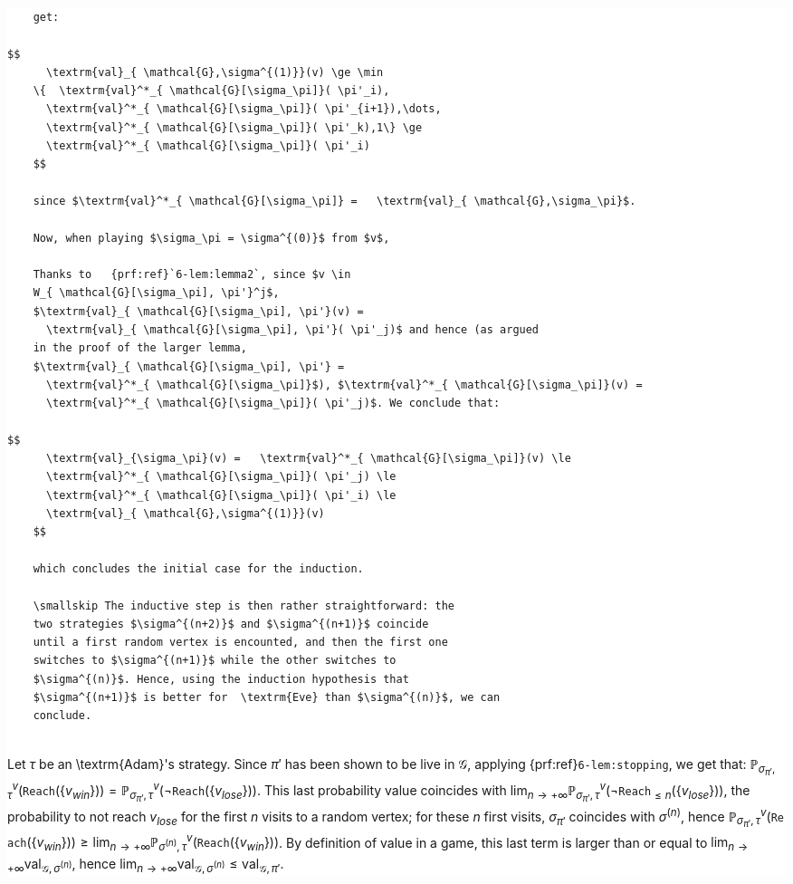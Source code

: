 ````{admonition} Proof
    get:

$$
      \textrm{val}_{ \mathcal{G},\sigma^{(1)}}(v) \ge \min
    \{  \textrm{val}^*_{ \mathcal{G}[\sigma_\pi]}( \pi'_i),
      \textrm{val}^*_{ \mathcal{G}[\sigma_\pi]}( \pi'_{i+1}),\dots,
      \textrm{val}^*_{ \mathcal{G}[\sigma_\pi]}( \pi'_k),1\} \ge
      \textrm{val}^*_{ \mathcal{G}[\sigma_\pi]}( \pi'_i)
    $$

    since $\textrm{val}^*_{ \mathcal{G}[\sigma_\pi]} =   \textrm{val}_{ \mathcal{G},\sigma_\pi}$.

    Now, when playing $\sigma_\pi = \sigma^{(0)}$ from $v$, 

    Thanks to   {prf:ref}`6-lem:lemma2`, since $v \in
    W_{ \mathcal{G}[\sigma_\pi], \pi'}^j$,
    $\textrm{val}_{ \mathcal{G}[\sigma_\pi], \pi'}(v) =
      \textrm{val}_{ \mathcal{G}[\sigma_\pi], \pi'}( \pi'_j)$ and hence (as argued
    in the proof of the larger lemma,
    $\textrm{val}_{ \mathcal{G}[\sigma_\pi], \pi'} =
      \textrm{val}^*_{ \mathcal{G}[\sigma_\pi]}$), $\textrm{val}^*_{ \mathcal{G}[\sigma_\pi]}(v) =
      \textrm{val}^*_{ \mathcal{G}[\sigma_\pi]}( \pi'_j)$. We conclude that:

$$
      \textrm{val}_{\sigma_\pi}(v) =   \textrm{val}^*_{ \mathcal{G}[\sigma_\pi]}(v) \le
      \textrm{val}^*_{ \mathcal{G}[\sigma_\pi]}( \pi'_j) \le
      \textrm{val}^*_{ \mathcal{G}[\sigma_\pi]}( \pi'_i) \le
      \textrm{val}_{ \mathcal{G},\sigma^{(1)}}(v)
    $$

    which concludes the initial case for the induction.

    \smallskip The inductive step is then rather straightforward: the
    two strategies $\sigma^{(n+2)}$ and $\sigma^{(n+1)}$ coincide
    until a first random vertex is encounted, and then the first one
    switches to $\sigma^{(n+1)}$ while the other switches to
    $\sigma^{(n)}$. Hence, using the induction hypothesis that
    $\sigma^{(n+1)}$ is better for  \textrm{Eve} than $\sigma^{(n)}$, we can
    conclude.
  
````

  Let $\tau$ be an  \textrm{Adam}'s strategy. Since $\pi'$ has been shown to
  be live in $\mathcal{G}$, applying   {prf:ref}`6-lem:stopping`, we
  get that: $\mathbb{P}^v_{\sigma_{ \pi'},\tau} ( \mathtt{Reach}(\{ \ensuremath{v_{win}}\})) =
   \mathbb{P}^v_{\sigma_{ \pi'},\tau} (\neg \mathtt{Reach}(\{ \ensuremath{v_{lose}}\}))$. This last
  probability value coincides with $\lim_{n \to +\infty}
   \mathbb{P}^v_{\sigma_{ \pi'},\tau} (\neg \mathtt{Reach}_{\le n}(\{ \ensuremath{v_{lose}}\}))$,
  the probability to not reach $\ensuremath{v_{lose}}$ for the first $n$ visits to a
  random vertex; for these $n$ first visits, $\sigma_{ \pi'}$
  coincides with $\sigma^{(n)}$, hence
  $\mathbb{P}^v_{\sigma_{ \pi'},\tau} ( \mathtt{Reach}(\{ \ensuremath{v_{win}}\})) \ge \lim_{n\to
    +\infty}  \mathbb{P}^v_{\sigma^{(n)},\tau} ( \mathtt{Reach}(\{ \ensuremath{v_{win}}\}))$. By
  definition of value in a game, this last term is larger than or
  equal to $\lim_{n \to+\infty}  \textrm{val}_{ \mathcal{G},\sigma^{(n)}}$, hence
  $\lim_{n \to+\infty}  \textrm{val}_{ \mathcal{G},\sigma^{(n)}} \le
    \textrm{val}_{ \mathcal{G}, \pi'}$.
